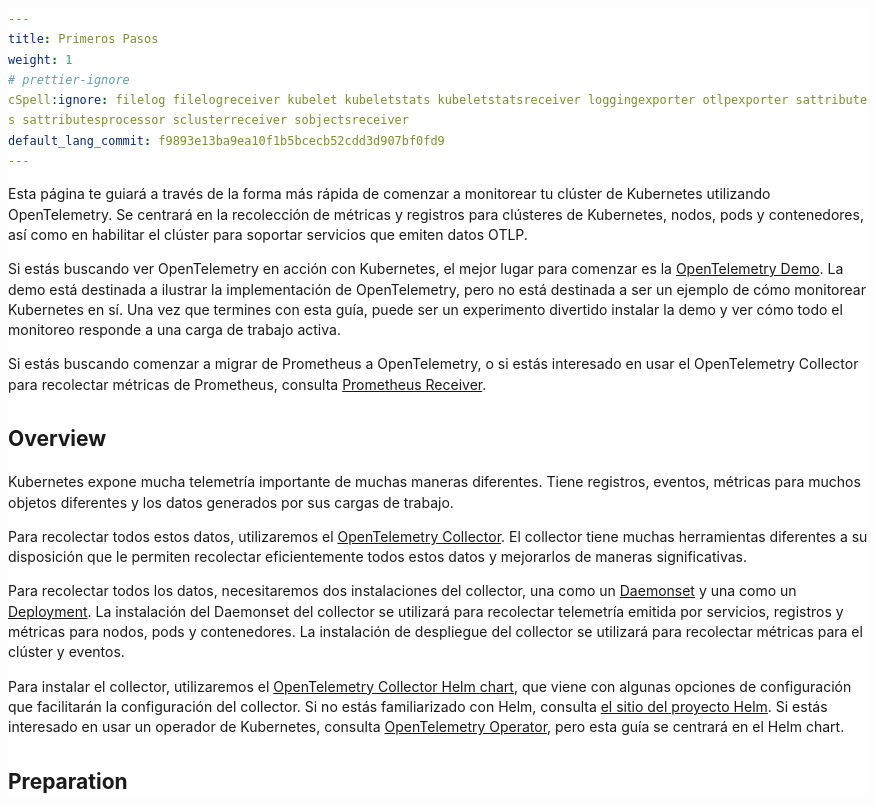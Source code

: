 ```yaml
---
title: Primeros Pasos
weight: 1
# prettier-ignore
cSpell:ignore: filelog filelogreceiver kubelet kubeletstats kubeletstatsreceiver loggingexporter otlpexporter sattributes sattributesprocessor sclusterreceiver sobjectsreceiver
default_lang_commit: f9893e13ba9ea10f1b5bcecb52cdd3d907bf0fd9
---
```


Esta página te guiará a través de la forma más rápida de comenzar a monitorear tu
clúster de Kubernetes utilizando OpenTelemetry. Se centrará en la recolección de métricas y
registros para clústeres de Kubernetes, nodos, pods y contenedores, así como en habilitar
el clúster para soportar servicios que emiten datos OTLP.

Si estás buscando ver OpenTelemetry en acción con Kubernetes, el mejor lugar
para comenzar es la [OpenTelemetry Demo](/docs/demo/kubernetes-deployment/). La
demo está destinada a ilustrar la implementación de OpenTelemetry, pero no está
destinada a ser un ejemplo de cómo monitorear Kubernetes en sí. Una vez que
termines con esta guía, puede ser un experimento divertido instalar la demo y
ver cómo todo el monitoreo responde a una carga de trabajo activa.

Si estás buscando comenzar a migrar de Prometheus a OpenTelemetry, o si
estás interesado en usar el OpenTelemetry Collector para recolectar métricas de Prometheus,
consulta [Prometheus Receiver](../collector/components/#prometheus-receiver).

## Overview

Kubernetes expone mucha telemetría importante de muchas maneras diferentes. Tiene
registros, eventos, métricas para muchos objetos diferentes y los datos generados por sus
cargas de trabajo.

Para recolectar todos estos datos, utilizaremos el
[OpenTelemetry Collector](/docs/collector/). El collector tiene muchas herramientas diferentes
a su disposición que le permiten recolectar eficientemente todos estos datos y
mejorarlos de maneras significativas.

Para recolectar todos los datos, necesitaremos dos instalaciones del collector, una como un
[Daemonset](/docs/collector/deployment/agent/) y una como un
[Deployment](/docs/collector/deployment/gateway/). La instalación del Daemonset del
collector se utilizará para recolectar telemetría emitida por servicios, registros y
métricas para nodos, pods y contenedores. La instalación de despliegue del
collector se utilizará para recolectar métricas para el clúster y eventos.

Para instalar el collector, utilizaremos el
[OpenTelemetry Collector Helm chart](../helm/collector/), que viene con algunas
opciones de configuración que facilitarán la configuración del collector. Si no estás
familiarizado con Helm, consulta [el sitio del proyecto Helm](https://helm.sh/). Si
estás interesado en usar un operador de Kubernetes, consulta
[OpenTelemetry Operator](../operator/), pero esta guía se centrará en el Helm
chart.

## Preparation
